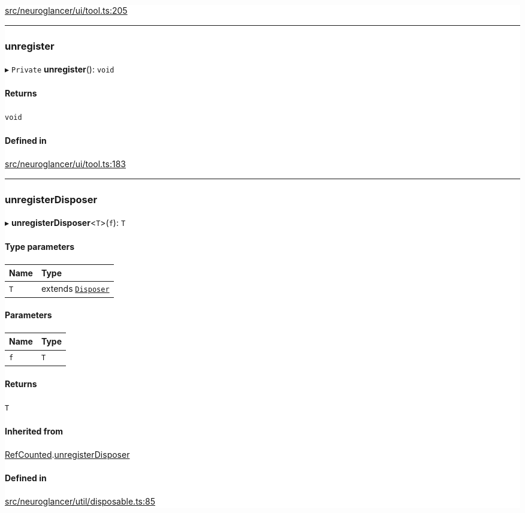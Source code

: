 [src/neuroglancer/ui/tool.ts:205](https://github.com/ActiveBrainAtlas2/neuroglancer/blob/1beb5d34/src/neuroglancer/ui/tool.ts#L205)

___

### unregister

▸ `Private` **unregister**(): `void`

#### Returns

`void`

#### Defined in

[src/neuroglancer/ui/tool.ts:183](https://github.com/ActiveBrainAtlas2/neuroglancer/blob/1beb5d34/src/neuroglancer/ui/tool.ts#L183)

___

### unregisterDisposer

▸ **unregisterDisposer**<`T`\>(`f`): `T`

#### Type parameters

| Name | Type |
| :------ | :------ |
| `T` | extends [`Disposer`](../modules/util_disposable.md#disposer) |

#### Parameters

| Name | Type |
| :------ | :------ |
| `f` | `T` |

#### Returns

`T`

#### Inherited from

[RefCounted](util_disposable.RefCounted.md).[unregisterDisposer](util_disposable.RefCounted.md#unregisterdisposer)

#### Defined in

[src/neuroglancer/util/disposable.ts:85](https://github.com/ActiveBrainAtlas2/neuroglancer/blob/1beb5d34/src/neuroglancer/util/disposable.ts#L85)
